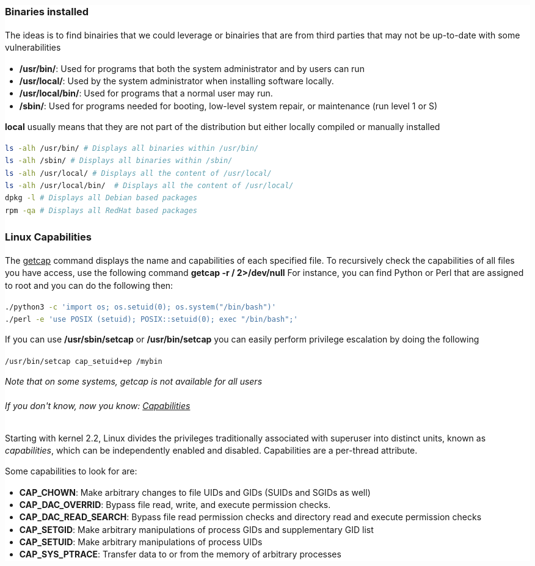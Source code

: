 ### Binaries installed

The ideas is to find binairies that we could leverage or binairies that are from third parties that may not be up-to-date with some vulnerabilities

- **/usr/bin/**: Used for programs that both the system administrator and by users can run
- **/usr/local/**: Used by the system administrator when installing software locally.
- **/usr/local/bin/**: Used for programs that a normal user may run.
- **/sbin/**: Used for programs needed for booting, low-level system repair, or maintenance (run level 1 or S)

**local** usually means that they are not part of the distribution but either locally compiled or manually installed

```bash
ls -alh /usr/bin/ # Displays all binaries within /usr/bin/
ls -alh /sbin/ # Displays all binaries within /sbin/
ls -alh /usr/local/ # Displays all the content of /usr/local/
ls -alh /usr/local/bin/  # Displays all the content of /usr/local/
dpkg -l # Displays all Debian based packages
rpm -qa # Displays all RedHat based packages
```

### Linux Capabilities

The [getcap](https://www.man7.org/linux/man-pages/man8/getcap.8.html) command displays the name and capabilities of each specified file.
To recursively check the capabilities of all files you have access, use the following command **getcap -r / 2>/dev/null**
For instance, you can find Python or Perl that are assigned to root and you can do the following then:

```bash
./python3 -c 'import os; os.setuid(0); os.system("/bin/bash")'
./perl -e 'use POSIX (setuid); POSIX::setuid(0); exec "/bin/bash";'
```

If you can use **/usr/sbin/setcap** or **/usr/bin/setcap** you can easily perform privilege escalation by doing the following

```bash
/usr/bin/setcap cap_setuid+ep /mybin
```

*Note that on some systems, getcap is not available for all users* 

###### *If you don't know, now you know: [Capabilities](https://linux.die.net/man/7/capabilities)*

Starting with kernel 2.2, Linux divides the privileges traditionally associated with superuser into distinct units, known as *capabilities*, which can be independently enabled and disabled. Capabilities are a per-thread attribute.

Some capabilities to look for are:

- **CAP_CHOWN**: Make arbitrary changes to file UIDs and GIDs (SUIDs and SGIDs as well)
- **CAP_DAC_OVERRID**: Bypass file read, write, and execute permission checks.
- **CAP_DAC_READ_SEARCH**: Bypass file read permission checks and directory read and execute permission checks
- **CAP_SETGID**: Make arbitrary manipulations of process GIDs and supplementary GID list
- **CAP_SETUID**: Make arbitrary manipulations of process UIDs
- **CAP_SYS_PTRACE**: Transfer data to or from the memory of arbitrary processes

